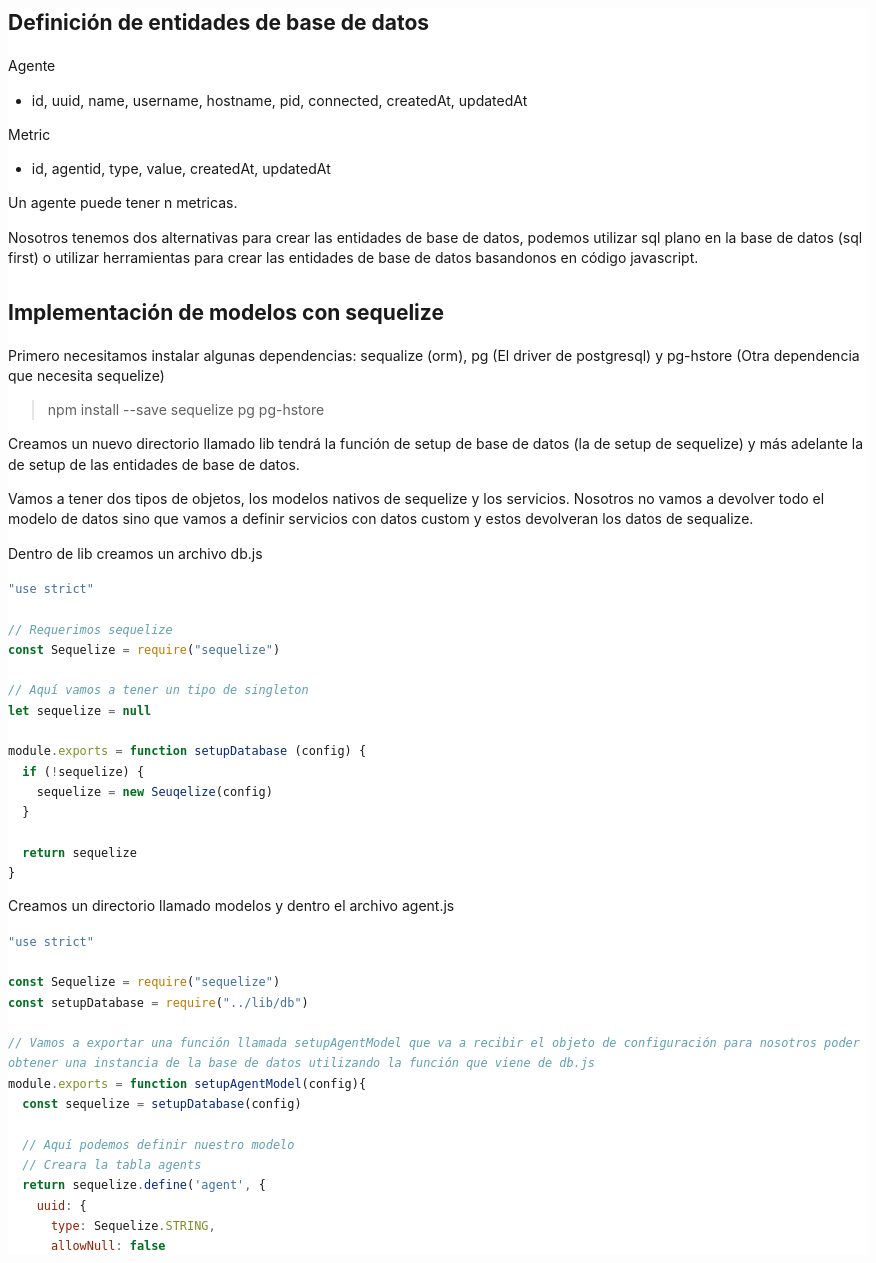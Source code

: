 ## Definición de entidades de base de datos

Agente
  - id, uuid, name, username, hostname, pid, connected, createdAt, updatedAt

Metric
  - id, agentid, type, value, createdAt, updatedAt

Un agente puede tener n metricas.

Nosotros tenemos dos alternativas para crear las entidades de base de datos, podemos utilizar sql plano en la base de datos (sql first) o utilizar herramientas para crear las entidades de base de datos basandonos en código javascript.

## Implementación de modelos con sequelize

Primero necesitamos instalar algunas dependencias: sequalize (orm), pg (El driver de postgresql) y pg-hstore (Otra dependencia que necesita sequelize)

> npm install --save sequelize pg pg-hstore

Creamos un nuevo directorio llamado lib tendrá la función de setup de base de datos (la de setup de sequelize) y más adelante la de setup de las entidades de base de datos.

Vamos a tener dos tipos de objetos, los modelos nativos de sequelize y los servicios. Nosotros no vamos a devolver todo el modelo de datos sino que vamos a definir servicios con datos custom y estos devolveran los datos de sequalize.

Dentro de lib creamos un archivo db.js

```javascript
"use strict"

// Requerimos sequelize
const Sequelize = require("sequelize")

// Aquí vamos a tener un tipo de singleton
let sequelize = null

module.exports = function setupDatabase (config) {
  if (!sequelize) {
    sequelize = new Seuqelize(config)
  }

  return sequelize
}
```

Creamos un directorio llamado modelos y dentro el archivo agent.js

```javascript
"use strict"

const Sequelize = require("sequelize")
const setupDatabase = require("../lib/db")

// Vamos a exportar una función llamada setupAgentModel que va a recibir el objeto de configuración para nosotros poder obtener una instancia de la base de datos utilizando la función que viene de db.js
module.exports = function setupAgentModel(config){
  const sequelize = setupDatabase(config)

  // Aquí podemos definir nuestro modelo
  // Creara la tabla agents
  return sequelize.define('agent', {
    uuid: {
      type: Sequelize.STRING,
      allowNull: false
```